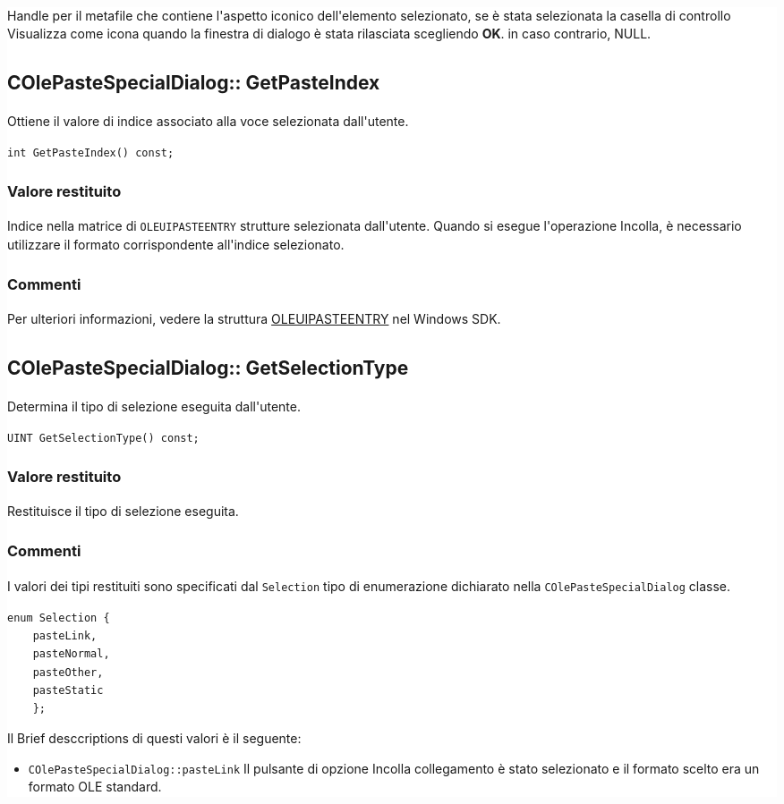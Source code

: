 Handle per il metafile che contiene l'aspetto iconico dell'elemento selezionato, se è stata selezionata la casella di controllo Visualizza come icona quando la finestra di dialogo è stata rilasciata scegliendo **OK**. in caso contrario, NULL.

## <a name="colepastespecialdialoggetpasteindex"></a><a name="getpasteindex"></a> COlePasteSpecialDialog:: GetPasteIndex

Ottiene il valore di indice associato alla voce selezionata dall'utente.

```
int GetPasteIndex() const;
```

### <a name="return-value"></a>Valore restituito

Indice nella matrice di `OLEUIPASTEENTRY` strutture selezionata dall'utente. Quando si esegue l'operazione Incolla, è necessario utilizzare il formato corrispondente all'indice selezionato.

### <a name="remarks"></a>Commenti

Per ulteriori informazioni, vedere la struttura [OLEUIPASTEENTRY](/windows/win32/api/oledlg/ns-oledlg-oleuipasteentryw) nel Windows SDK.

## <a name="colepastespecialdialoggetselectiontype"></a><a name="getselectiontype"></a> COlePasteSpecialDialog:: GetSelectionType

Determina il tipo di selezione eseguita dall'utente.

```
UINT GetSelectionType() const;
```

### <a name="return-value"></a>Valore restituito

Restituisce il tipo di selezione eseguita.

### <a name="remarks"></a>Commenti

I valori dei tipi restituiti sono specificati dal `Selection` tipo di enumerazione dichiarato nella `COlePasteSpecialDialog` classe.

```
enum Selection {
    pasteLink,
    pasteNormal,
    pasteOther,
    pasteStatic
    };
```

Il Brief desccriptions di questi valori è il seguente:

- `COlePasteSpecialDialog::pasteLink` Il pulsante di opzione Incolla collegamento è stato selezionato e il formato scelto era un formato OLE standard.
